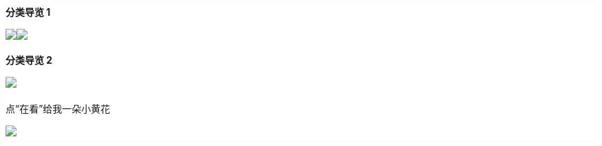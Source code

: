 **分类导览 1**

<img src='/images/2961/10.jpeg' width='100%' /><img src='/images/2961/11.jpeg'
width='100%' />

 **分类导览 2**

![](/images/2961/12.gif)

点“在看”给我一朵小黄花<img src='/images/2961/13.gif' width='17' height='17' />

<img src='/images/2961/14.png' width='100%' />  

